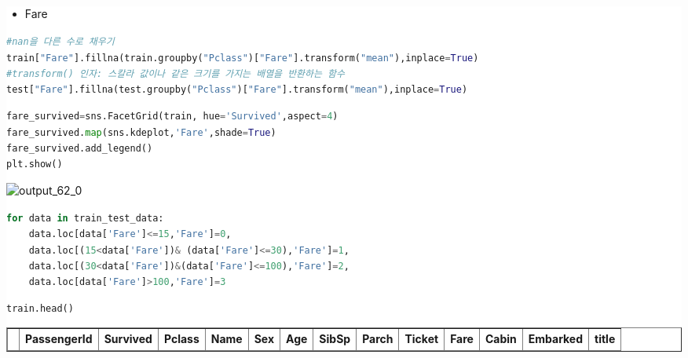 

- Fare


```python
#nan을 다른 수로 채우기
train["Fare"].fillna(train.groupby("Pclass")["Fare"].transform("mean"),inplace=True) 
#transform() 인자: 스칼라 값이나 같은 크기를 가지는 배열을 반환하는 함수
test["Fare"].fillna(test.groupby("Pclass")["Fare"].transform("mean"),inplace=True) 
```


```python
fare_survived=sns.FacetGrid(train, hue='Survived',aspect=4)
fare_survived.map(sns.kdeplot,'Fare',shade=True)
fare_survived.add_legend()
plt.show()
```

![output_62_0](https://user-images.githubusercontent.com/45659433/119081852-d84fad00-ba37-11eb-9dc3-52250e308211.png)


```python
for data in train_test_data:
    data.loc[data['Fare']<=15,'Fare']=0,
    data.loc[(15<data['Fare'])& (data['Fare']<=30),'Fare']=1,
    data.loc[(30<data['Fare'])&(data['Fare']<=100),'Fare']=2,
    data.loc[data['Fare']>100,'Fare']=3
```


```python
train.head()
```




<div>
<style scoped>
    .dataframe tbody tr th:only-of-type {
        vertical-align: middle;
    }

    .dataframe tbody tr th {
        vertical-align: top;
    }

    .dataframe thead th {
        text-align: right;
    }
</style>
<table border="1" class="dataframe">
  <thead>
    <tr style="text-align: right;">
      <th></th>
      <th>PassengerId</th>
      <th>Survived</th>
      <th>Pclass</th>
      <th>Name</th>
      <th>Sex</th>
      <th>Age</th>
      <th>SibSp</th>
      <th>Parch</th>
      <th>Ticket</th>
      <th>Fare</th>
      <th>Cabin</th>
      <th>Embarked</th>
      <th>title</th>
    </tr>
  </thead>